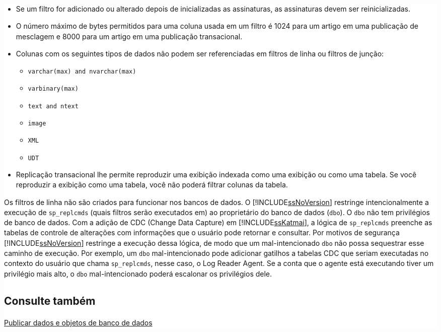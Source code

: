 -   Se um filtro for adicionado ou alterado depois de inicializadas as assinaturas, as assinaturas devem ser reinicializadas.  
  
-   O número máximo de bytes permitidos para uma coluna usada em um filtro é 1024 para um artigo em uma publicação de mesclagem e 8000 para um artigo em uma publicação transacional.  
  
-   Colunas com os seguintes tipos de dados não podem ser referenciadas em filtros de linha ou filtros de junção:  
  
    -   `varchar(max) and nvarchar(max)`  
  
    -   `varbinary(max)`  
  
    -   `text and ntext`  
  
    -   `image`  
  
    -   `XML`  
  
    -   `UDT`  
  
-   Replicação transacional lhe permite reproduzir uma exibição indexada como uma exibição ou como uma tabela. Se você reproduzir a exibição como uma tabela, você não poderá filtrar colunas da tabela.  
  
 Os filtros de linha não são criados para funcionar nos bancos de dados. O [!INCLUDE[ssNoVersion](../../../includes/ssnoversion-md.md)] restringe intencionalmente a execução de `sp_replcmds` (quais filtros serão executados em) ao proprietário do banco de dados (`dbo`). O `dbo` não tem privilégios de banco de dados. Com a adição de CDC (Change Data Capture) em [!INCLUDE[ssKatmai](../../../includes/sskatmai-md.md)], a lógica de `sp_replcmds` preenche as tabelas de controle de alterações com informações que o usuário pode retornar e consultar. Por motivos de segurança [!INCLUDE[ssNoVersion](../../../includes/ssnoversion-md.md)] restringe a execução dessa lógica, de modo que um mal-intencionado `dbo` não possa sequestrar esse caminho de execução. Por exemplo, um `dbo` mal-intencionado pode adicionar gatilhos a tabelas CDC que seriam executadas no contexto do usuário que chama `sp_replcmds`, nesse caso, o Log Reader Agent.  Se a conta que o agente está executando tiver um privilégio mais alto, o `dbo` mal-intencionado poderá escalonar os privilégios dele.  
  
## <a name="see-also"></a>Consulte também  
 [Publicar dados e objetos de banco de dados](publish-data-and-database-objects.md)  
  
  
